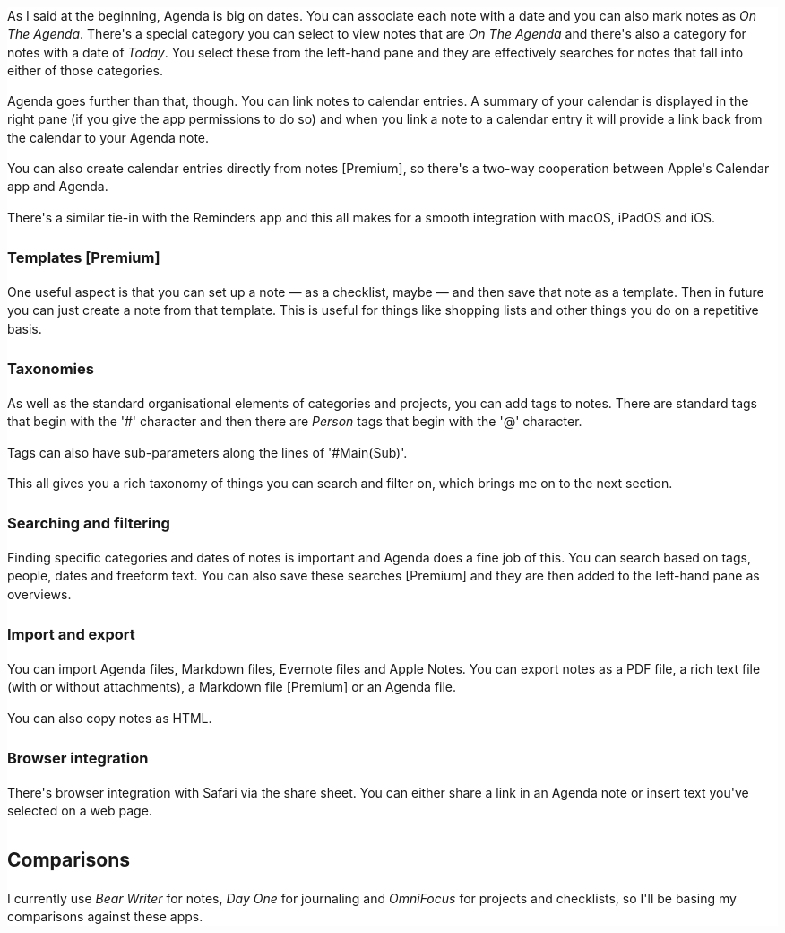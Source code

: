 As I said at the beginning, Agenda is big on dates. You can associate each note with a date and you can also mark notes as *On The Agenda*. There's a special category you can select to view notes that are *On The Agenda* and there's also a category for notes with a date of *Today*. You select these from the left-hand pane and they are effectively searches for notes that fall into either of those categories.

Agenda goes further than that, though. You can link notes to calendar entries. A summary of your calendar is displayed in the right pane (if you give the app permissions to do so) and when you link a note to a calendar entry it will provide a link back from the calendar to your Agenda note.

You can also create calendar entries directly from notes [Premium], so there's a two-way cooperation between Apple's Calendar app and Agenda.

There's a similar tie-in with the Reminders app and this all makes for a smooth integration with macOS, iPadOS and iOS.

### Templates [Premium]

One useful aspect is that you can set up a note — as a checklist, maybe — and then save that note as a template. Then in future you can just create a note from that template. This is useful for things like shopping lists and other things you do on a repetitive basis. 

### Taxonomies

As well as the standard organisational elements of categories and projects, you can add tags to notes. There are standard tags that begin with the '#' character and then there are *Person* tags that begin with the '@' character.

Tags can also have sub-parameters along the lines of '#Main(Sub)'. 

This all gives you a rich taxonomy of things you can search and filter on, which brings me on to the next section.

### Searching and filtering

Finding specific categories and dates of notes is important and Agenda does a fine job of this. You can search based on tags, people, dates and freeform text. You can also save these searches [Premium] and they are then added to the left-hand pane as overviews.

### Import and export

You can import Agenda files, Markdown files, Evernote files and Apple Notes. You can export notes as a PDF file, a rich text file (with or without attachments), a Markdown file [Premium] or an Agenda file.

You can also copy notes as HTML.

### Browser integration

There's browser integration with Safari via the share sheet. You can either share a link in an Agenda note or insert text you've selected on a web page.

## Comparisons

I currently use *Bear Writer* for notes, *Day One* for journaling and *OmniFocus* for projects and checklists, so I'll be basing my comparisons against these apps.


[//]: # (@faqpage | Agenda )
[//]: # (@faqqa | 1 | q=Is Agenda app a Markdown editor? )
[//]: # (@endfaqqa)
[//]: # (@faqqa | 2 | q=Is Agenda app suitable for keeping a journal? )
[//]: # (@endfaqqa)
[//]: # (@faqqa | 3 | q=Is Agenda a project management application? )
[//]: # (@endfaqqa)
[//]: # (@faqqa | 4 | q=What do I get by upgrading to Agenda Premium? )
[//]: # (@endfaqqa)
[//]: # (@faqqa | 5 | q=Is Agenda a subscription app? ) 
[//]: # (@endfaqqa)
[//]: # (@endfaqpage)
